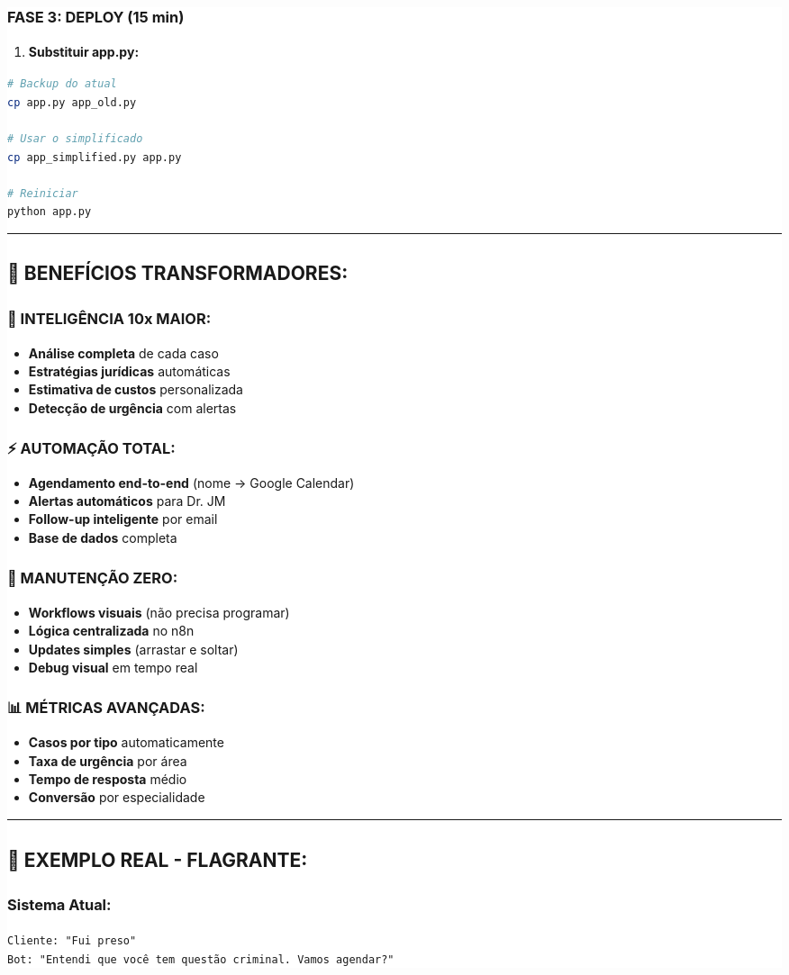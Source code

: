 ### **FASE 3: DEPLOY (15 min)**
1. **Substituir app.py:**
```bash
# Backup do atual
cp app.py app_old.py

# Usar o simplificado
cp app_simplified.py app.py

# Reiniciar
python app.py
```

---

## 💎 **BENEFÍCIOS TRANSFORMADORES:**

### **🧠 INTELIGÊNCIA 10x MAIOR:**
- **Análise completa** de cada caso
- **Estratégias jurídicas** automáticas
- **Estimativa de custos** personalizada
- **Detecção de urgência** com alertas

### **⚡ AUTOMAÇÃO TOTAL:**
- **Agendamento end-to-end** (nome → Google Calendar)
- **Alertas automáticos** para Dr. JM
- **Follow-up inteligente** por email
- **Base de dados** completa

### **🔧 MANUTENÇÃO ZERO:**
- **Workflows visuais** (não precisa programar)
- **Lógica centralizada** no n8n
- **Updates simples** (arrastar e soltar)
- **Debug visual** em tempo real

### **📊 MÉTRICAS AVANÇADAS:**
- **Casos por tipo** automaticamente
- **Taxa de urgência** por área
- **Tempo de resposta** médio
- **Conversão** por especialidade

---

## 🎯 **EXEMPLO REAL - FLAGRANTE:**

### **Sistema Atual:**
```
Cliente: "Fui preso"
Bot: "Entendi que você tem questão criminal. Vamos agendar?"
```
